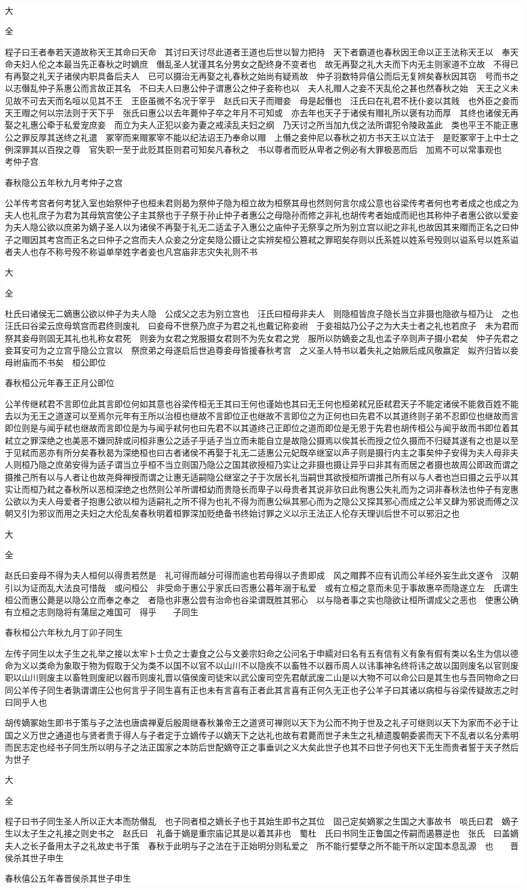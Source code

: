 大  

全  

程子曰王者奉若天道故称天王其命曰天命　其讨曰天讨尽此道者王道也后世以智力把持　天下者霸道也春秋因王命以正王法称天王以　奉天命夫妇人伦之本最当先正春秋之时嫡庶　僭乱圣人犹谨其名分男女之配终身不变者也　故无再娶之礼大夫而下内无主则家道不立故　不得已有再娶之礼天子诸侯内职具备后夫人　已可以摄治无再娶之礼春秋之始尚有疑焉故　仲子羽数特异僖公而后无复辨矣春秋因其窃　号而书之以志僭乱仲子系惠公而言故正其名　不曰夫人曰惠公仲子谓惠公之仲子妾称也以　夫人礼赗人之妾不天乱伦之甚也然春秋之始　天王之义未见故不可去天而名咺以见其不王　王臣虽微不名况于宰乎　赵氏曰天子而赗妾　母是起僭也　汪氏曰在礼君不抚仆妾以其贱　也外臣之妾而天王赗之何以宗法则于天下乎　张氏曰惠公以去年薨仲子卒之年月不可知或　亦去年也天子于诸侯有赗礼所以褒有功而厚　其终也诸侯无再娶之礼惠公牵于私爱宠庶妾　而立为夫人正犯以妾为妻之戒渎乱夫妇之纲　乃天讨之所当加九伐之法所谓犯令陵政盖此　类也平王不能正惠公之罪反厚其送终之礼遣　冢宰而来赗冢宰不能以纪法诏王乃奉命以赗　上僭之妾仲尼以春秋之初方书天王以立法于　是贬冢宰于上中士之例深罪其以百揆之尊　官失职一至于此贬其臣则君可知矣凡春秋之　书以尊者而贬从卑者之例必有大罪极恶而后　加焉不可以常事观也　　考仲子宫  

春秋隐公五年秋九月考仲子之宫  

公羊传考宫者何考犹入室也始祭仲子也桓未君则曷为祭仲子隐为桓立故为桓祭其母也然则何言尔成公意也谷梁传考者何也考者成之也成之为夫人也礼庶子为君为其母筑宫使公子主其祭也于子祭于孙止仲子者惠公之母隐孙而修之非礼也胡传考者始成而祀也其称仲子者惠公欲以爱妾为夫人隐公欲以庶弟为嫡子圣人以为诸侯不再娶于礼无二适孟子入惠公之庙仲子无祭享之所为别立宫以祀之非礼也故因其来赗而正名之曰仲子之赗因其考宫而正名之曰仲子之宫而夫人众妾之分定矣隐公摄让之实辨矣桓公篡弒之罪昭矣存则以氏系姓以姓系号殁则以谥系号以姓系谥者夫人也存不称号殁不称谥单举姓字者妾也凡宫庙非志灾失礼则不书  

大  

全  

杜氏曰诸侯无二嫡惠公欲以仲子为夫人隐　公成父之志为别立宫也　汪氏曰桓母非夫人　则隐桓皆庶子隐长当立非摄也隐欲与桓乃让　之也　汪氏曰谷梁云庶母筑宫而君终则废礼　曰妾母不世祭乃庶子为君之礼也戴记称妾祔　于妾祖姑乃公子之为大夫士者之礼也若庶子　未为君而祭其妾母则固无其礼也礼称女君死　则妾为女君之党服摄女君则不为先女君之党　服所以防嫡妾之乱也孟子卒则声子摄小君矣　仲子先君之妾耳安可为之立宫乎隐公立宫以　祭庶弟之母遂启后世追尊妾母皆援春秋考宫　之义圣人特书以着失礼之始厥后成风敬嬴定　姒齐归皆以妾母祔庙而不书矣　桓公即位  

春秋桓公元年春王正月公即位  

公羊传继弒君不言即位此其言即位何如其意也谷梁传桓无王其曰王何也谨始也其曰无王何也桓弟弒兄臣弒君天子不能定诸侯不能救百姓不能去以为无王之道遂可以至焉尔元年有王所以治桓也继故不言即位正也继故不言即位之为正何也曰先君不以其道终则子弟不忍即位也继故而言即位则是与闻乎弒也继故而言即位是为与闻乎弒何也曰先君不以其道终己正即位之道而即位是无恩于先君也胡传桓公与闻乎故而书即位着其弒立之罪深绝之也美恶不嫌同辞或问桓非惠公之适子乎适子当立而未能自立是故隐公摄焉以俟其长而授之位久摄而不归疑其遂有之也是以至于见弒而恶亦有所分矣春秋曷为深绝桓也曰古者诸侯不再娶于礼无二适惠公元妃既卒继室以声子则是摄行内主之事矣仲子安得为夫人母非夫人则桓乃隐之庶弟安得为适子谓当立乎桓不当立则国乃隐公之国其欲授桓乃实让之非摄也摄让异乎曰非其有而居之者摄也故周公即政而谓之摄推己所有以与人者让也故尧舜禅授而谓之让惠无适嗣隐公继室之子于次居长礼当嗣世其欲授桓所谓推己所有以与人者也岂曰摄之云乎以其实让而桓乃弒之春秋所以恶桓深绝之也然则公羊所谓桓幼而贵隐长而卑子以母贵者其说非欤曰此徇惠公失礼而为之词非春秋法也仲子有宠惠公欲以为夫人母爱者子抱惠公欲以桓为适嗣礼之所不得为也礼不得为而惠公纵其邪心而为之隐公又探其邪心而成之公羊又肆为邪说而傅之汉朝又引为邪议而用之夫妇之大伦乱矣春秋明着桓罪深加贬绝备书终始讨罪之义以示王法正人伦存天理训后世不可以邪汨之也  

大  

全  

赵氏曰妾母不得为夫人桓何以得贵若然是　礼可得而越分可得而逾也若母得以子贵即成　风之赗葬不应有讥而公羊经外妄生此文遂令　汉朝引以为证而乱大法良可惜哉　或问桓公　非受命于惠公乎家氏曰否惠公暮年溺于私爱　或有立桓之意而未见于事故惠卒而隐遂立左　氏谓生桓公而惠公薨是以隐公立而奉之奉之　者隐也非惠公尝有治命也谷梁谓既胜其邪心　以与隐者事之实也隐欲让桓所谓成父之恶也　使惠公确有立桓之志则隐将有蒲屈之难国可　得乎　　子同生  

春秋桓公六年秋九月丁卯子同生  

左传子同生以太子生之礼举之接以太牢卜士负之士妻食之公与文姜宗妇命之公问名于申繻对曰名有五有信有义有象有假有类以名生为信以德命为义以类命为象取于物为假取于父为类不以国不以官不以山川不以隐疾不以畜牲不以器币周人以讳事神名终将讳之故以国则废名以官则废职以山川则废主以畜牲则废祀以器币则废礼晋以僖侯废司徒宋以武公废司空先君献武废二山是以大物不可以命公曰是其生也与吾同物命之曰同公羊传子同生者孰谓谓庄公也何言乎子同生喜有正也未有言喜有正者此其言喜有正何久无正也子公羊子曰其诸以病桓与谷梁传疑故志之时曰同乎人也  

胡传嫡冢始生即书于策与子之法也唐虞禅夏后殷周继春秋兼帝王之道贤可禅则以天下为公而不拘于世及之礼子可继则以天下为家而不必于让国之义万世之通道也与贤者贵于得人与子者定于立嫡传子以嫡天下之达礼也故有君薨而世子未生之礼植遗腹朝委裘而天下不乱者以名分素明而民志定也经书子同生所以明与子之法正国家之本防后世配嫡夺正之事垂训之义大矣此世子也其不曰世子何也天下无生而贵者誓于天子然后为世子  

大  

全  

程子曰书子同生圣人所以正大本而防僭乱　也子同者桓之嫡长子也于其始生即书之其位　固己定矣嫡冢之生国之大事故书　啖氏曰君　嫡子生以太子生之礼接之则史书之　赵氏曰　礼备于嫡是重宗庙记其是以着其非也　蜀杜　氏曰书同生正鲁国之传嗣而遏篡逆也　张氏　曰盖嫡夫人之长子备用太子之礼故史书于策　春秋于此明与子之法在于正始明分则私爱之　所不能行嬖孽之所不能干所以定国本息乱源　也　　晋侯杀其世子申生  

春秋僖公五年春晋侯杀其世子申生  
